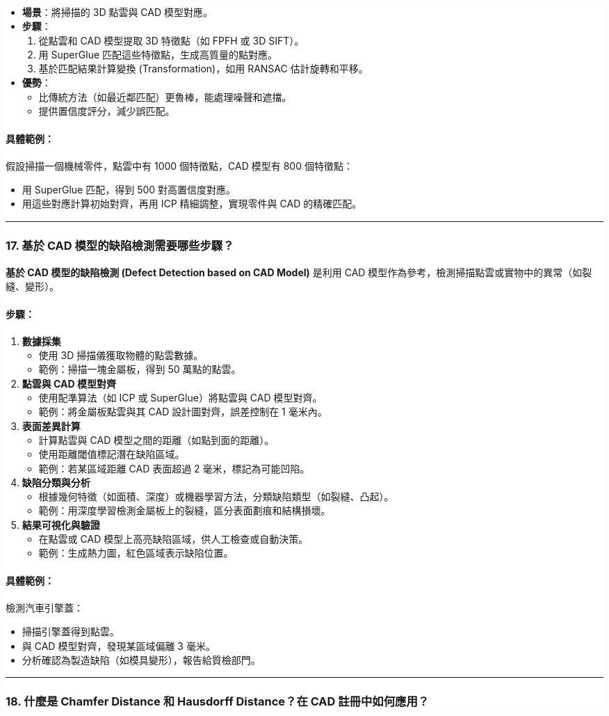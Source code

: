 - **場景**：將掃描的 3D 點雲與 CAD 模型對應。
- **步驟**：
    1. 從點雲和 CAD 模型提取 3D 特徵點（如 FPFH 或 3D SIFT）。
    2. 用 SuperGlue 匹配這些特徵點，生成高質量的點對應。
    3. 基於匹配結果計算變換 (Transformation)，如用 RANSAC 估計旋轉和平移。
- **優勢**：
    - 比傳統方法（如最近鄰匹配）更魯棒，能處理噪聲和遮擋。
    - 提供置信度評分，減少誤匹配。

#### **具體範例**：

假設掃描一個機械零件，點雲中有 1000 個特徵點，CAD 模型有 800 個特徵點：

- 用 SuperGlue 匹配，得到 500 對高置信度對應。
- 用這些對應計算初始對齊，再用 ICP 精細調整，實現零件與 CAD 的精確匹配。

---

### 17. 基於 CAD 模型的缺陷檢測需要哪些步驟？

**基於 CAD 模型的缺陷檢測 (Defect Detection based on CAD Model)** 是利用 CAD 模型作為參考，檢測掃描點雲或實物中的異常（如裂縫、變形）。

#### **步驟**：

1. **數據採集**
    - 使用 3D 掃描儀獲取物體的點雲數據。
    - 範例：掃描一塊金屬板，得到 50 萬點的點雲。
2. **點雲與 CAD 模型對齊**
    - 使用配準算法（如 ICP 或 SuperGlue）將點雲與 CAD 模型對齊。
    - 範例：將金屬板點雲與其 CAD 設計圖對齊，誤差控制在 1 毫米內。
3. **表面差異計算**
    - 計算點雲與 CAD 模型之間的距離（如點到面的距離）。
    - 使用距離閾值標記潛在缺陷區域。
    - 範例：若某區域距離 CAD 表面超過 2 毫米，標記為可能凹陷。
4. **缺陷分類與分析**
    - 根據幾何特徵（如面積、深度）或機器學習方法，分類缺陷類型（如裂縫、凸起）。
    - 範例：用深度學習檢測金屬板上的裂縫，區分表面劃痕和結構損壞。
5. **結果可視化與驗證**
    - 在點雲或 CAD 模型上高亮缺陷區域，供人工檢查或自動決策。
    - 範例：生成熱力圖，紅色區域表示缺陷位置。

#### **具體範例**：

檢測汽車引擎蓋：

- 掃描引擎蓋得到點雲。
- 與 CAD 模型對齊，發現某區域偏離 3 毫米。
- 分析確認為製造缺陷（如模具變形），報告給質檢部門。

---

### 18. 什麼是 Chamfer Distance 和 Hausdorff Distance？在 CAD 註冊中如何應用？
